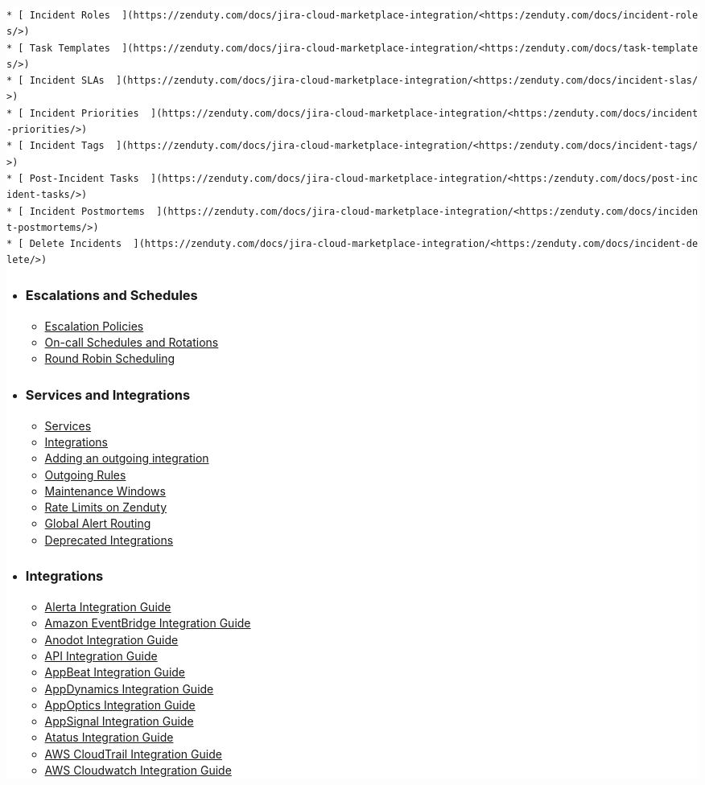     * [ Incident Roles  ](https://zenduty.com/docs/jira-cloud-marketplace-integration/<https:/zenduty.com/docs/incident-roles/>)
    * [ Task Templates  ](https://zenduty.com/docs/jira-cloud-marketplace-integration/<https:/zenduty.com/docs/task-templates/>)
    * [ Incident SLAs  ](https://zenduty.com/docs/jira-cloud-marketplace-integration/<https:/zenduty.com/docs/incident-slas/>)
    * [ Incident Priorities  ](https://zenduty.com/docs/jira-cloud-marketplace-integration/<https:/zenduty.com/docs/incident-priorities/>)
    * [ Incident Tags  ](https://zenduty.com/docs/jira-cloud-marketplace-integration/<https:/zenduty.com/docs/incident-tags/>)
    * [ Post-Incident Tasks  ](https://zenduty.com/docs/jira-cloud-marketplace-integration/<https:/zenduty.com/docs/post-incident-tasks/>)
    * [ Incident Postmortems  ](https://zenduty.com/docs/jira-cloud-marketplace-integration/<https:/zenduty.com/docs/incident-postmortems/>)
    * [ Delete Incidents  ](https://zenduty.com/docs/jira-cloud-marketplace-integration/<https:/zenduty.com/docs/incident-delete/>)
  * ###  Escalations and Schedules 
    * [ Escalation Policies  ](https://zenduty.com/docs/jira-cloud-marketplace-integration/<https:/zenduty.com/docs/escalation-policies/>)
    * [ On-call Schedules and Rotations  ](https://zenduty.com/docs/jira-cloud-marketplace-integration/<https:/zenduty.com/docs/schedules/>)
    * [ Round Robin Scheduling  ](https://zenduty.com/docs/jira-cloud-marketplace-integration/<https:/zenduty.com/docs/round-robin-scheduling/>)
  * ###  Services and Integrations 
    * [ Services  ](https://zenduty.com/docs/jira-cloud-marketplace-integration/<https:/zenduty.com/docs/services/>)
    * [ Integrations  ](https://zenduty.com/docs/jira-cloud-marketplace-integration/<https:/zenduty.com/docs/integrations/>)
    * [ Adding an outgoing integration  ](https://zenduty.com/docs/jira-cloud-marketplace-integration/<https:/zenduty.com/docs/adding-an-outgoing-integration/>)
    * [ Outgoing Rules  ](https://zenduty.com/docs/jira-cloud-marketplace-integration/<https:/zenduty.com/docs/outgoing-rules/>)
    * [ Maintenance Windows  ](https://zenduty.com/docs/jira-cloud-marketplace-integration/<https:/zenduty.com/docs/maintenance-windows/>)
    * [ Rate Limits on Zenduty  ](https://zenduty.com/docs/jira-cloud-marketplace-integration/<https:/zenduty.com/docs/rate-limits/>)
    * [ Global Alert Routing  ](https://zenduty.com/docs/jira-cloud-marketplace-integration/<https:/zenduty.com/docs/global-alert-routing/>)
    * [ Deprecated Integrations  ](https://zenduty.com/docs/jira-cloud-marketplace-integration/<https:/zenduty.com/docs/deprecated-integrations/>)
  * ###  Integrations 
    * [ Alerta Integration Guide  ](https://zenduty.com/docs/jira-cloud-marketplace-integration/<https:/zenduty.com/docs/alerta-integration/>)
    * [ Amazon EventBridge Integration Guide  ](https://zenduty.com/docs/jira-cloud-marketplace-integration/<https:/zenduty.com/docs/amazon-eventbridge-integration/>)
    * [ Anodot Integration Guide  ](https://zenduty.com/docs/jira-cloud-marketplace-integration/<https:/zenduty.com/docs/anodot-integration/>)
    * [ API Integration Guide  ](https://zenduty.com/docs/jira-cloud-marketplace-integration/<https:/zenduty.com/docs/api-integration/>)
    * [ AppBeat Integration Guide  ](https://zenduty.com/docs/jira-cloud-marketplace-integration/<https:/zenduty.com/docs/appbeat-integration/>)
    * [ AppDynamics Integration Guide  ](https://zenduty.com/docs/jira-cloud-marketplace-integration/<https:/zenduty.com/docs/appdynamics-integration/>)
    * [ AppOptics Integration Guide  ](https://zenduty.com/docs/jira-cloud-marketplace-integration/<https:/zenduty.com/docs/appoptics-integration/>)
    * [ AppSignal Integration Guide  ](https://zenduty.com/docs/jira-cloud-marketplace-integration/<https:/zenduty.com/docs/appsignal-integration/>)
    * [ Atatus Integration Guide  ](https://zenduty.com/docs/jira-cloud-marketplace-integration/<https:/zenduty.com/docs/atatus-integration/>)
    * [ AWS CloudTrail Integration Guide  ](https://zenduty.com/docs/jira-cloud-marketplace-integration/<https:/zenduty.com/docs/aws-cloudtrail-integration-guide/>)
    * [ AWS Cloudwatch Integration Guide  ](https://zenduty.com/docs/jira-cloud-marketplace-integration/<https:/zenduty.com/docs/aws-cloudwatch-integration/>)